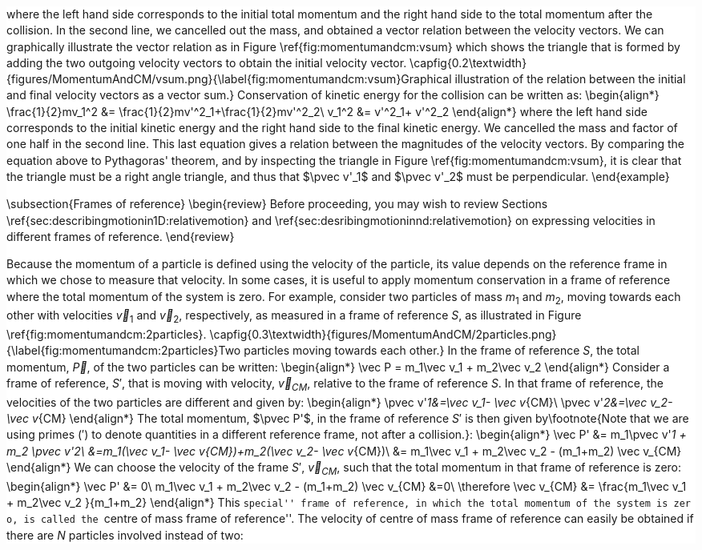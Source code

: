 where the left hand side corresponds to the initial total momentum and the right hand side to the total momentum after the collision. In the second line, we cancelled out the mass, and obtained a vector relation between the velocity vectors. We can graphically illustrate the vector relation as in Figure \ref{fig:momentumandcm:vsum} which shows the triangle that is formed by adding the two outgoing velocity vectors to obtain the initial velocity vector.
\capfig{0.2\textwidth}{figures/MomentumAndCM/vsum.png}{\label{fig:momentumandcm:vsum}Graphical illustration of the relation between the initial and final velocity vectors as a vector sum.}
Conservation of kinetic energy for the collision can be written as:
\begin{align*}
\frac{1}{2}mv_1^2 &= \frac{1}{2}mv'^2_1+\frac{1}{2}mv'^2_2\\
v_1^2 &= v'^2_1+ v'^2_2
\end{align*}
where the left hand side corresponds to the initial kinetic energy and the right hand side to the final kinetic energy. We cancelled the mass and factor of one half in the second line. This last equation gives a relation between the magnitudes of the velocity vectors. By comparing the equation above to Pythagoras' theorem, and by inspecting the triangle in Figure \ref{fig:momentumandcm:vsum}, it is clear that the triangle must be a right angle triangle, and thus that $\pvec v'_1$ and $\pvec v'_2$ must be perpendicular.
\end{example}

\subsection{Frames of reference}
\begin{review}
Before proceeding, you may wish to review Sections \ref{sec:describingmotionin1D:relativemotion} and  \ref{sec:desribingmotioninnd:relativemotion} on expressing velocities in different frames of reference.
\end{review}

Because the momentum of a particle is defined using the velocity of the particle, its value depends on the reference frame in which we chose to measure that velocity. In some cases, it is useful to apply momentum conservation in a frame of reference where the total momentum of the system is zero. For example, consider two particles of mass $m_1$ and $m_2$, moving towards each other with velocities $\vec v_1$ and $\vec v_2$, respectively, as measured in a frame of reference $S$, as illustrated in Figure \ref{fig:momentumandcm:2particles}.
\capfig{0.3\textwidth}{figures/MomentumAndCM/2particles.png}{\label{fig:momentumandcm:2particles}Two particles moving towards each other.}
In the frame of reference $S$, the total momentum, $\vec P$, of the two particles can be written:
\begin{align*}
\vec P = m_1\vec v_1 + m_2\vec v_2
\end{align*}
Consider a frame of reference, $S'$, that is moving with velocity, $\vec v_{CM}$, relative to the frame of reference $S$. In that frame of reference, the velocities of the two particles are different and given by:
\begin{align*}
\pvec v'_1&=\vec v_1- \vec v_{CM}\\
\pvec v'_2&=\vec v_2- \vec v_{CM}
\end{align*}
The total momentum, $\pvec P'$, in the frame of reference $S'$ is then given by\footnote{Note that we are using primes ($'$) to denote quantities in a different reference frame, not after a collision.}:
\begin{align*}
\vec P' &= m_1\pvec v'_1 + m_2 \pvec v'_2\\
&=m_1(\vec v_1- \vec v_{CM})+m_2(\vec v_2- \vec v_{CM})\\
&= m_1\vec v_1 + m_2\vec v_2 - (m_1+m_2) \vec v_{CM}
\end{align*}
We can choose the velocity of the frame $S'$, $\vec v_{CM}$, such that the total momentum in that frame of reference is zero:
\begin{align*}
\vec P' &= 0\\
m_1\vec v_1 + m_2\vec v_2 - (m_1+m_2) \vec v_{CM} &=0\\
\therefore \vec v_{CM} &= \frac{m_1\vec v_1 + m_2\vec v_2 }{m_1+m_2}
\end{align*}
This ``special'' frame of reference, in which the total momentum of the system is zero, is called the ``centre of mass frame of reference''. The velocity of centre of mass frame of reference can easily be obtained if there are $N$ particles involved instead of two:
